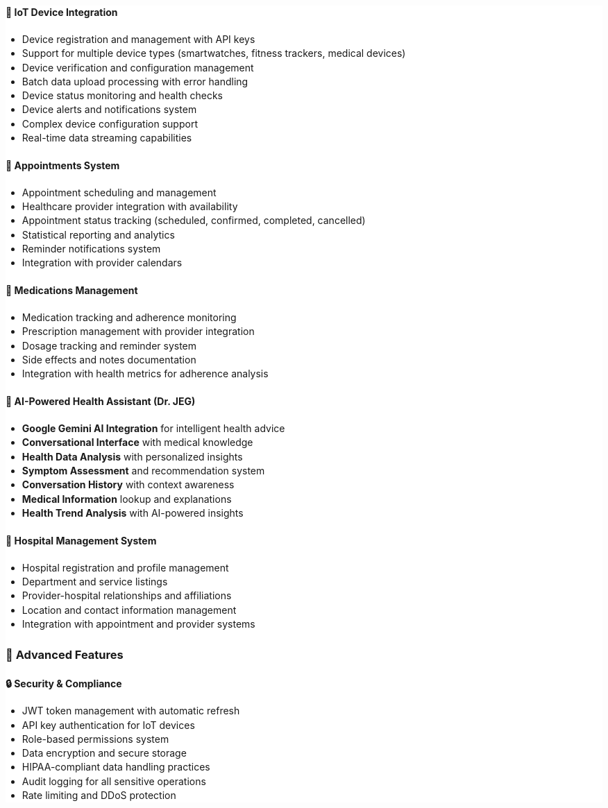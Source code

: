 #### 📱 **IoT Device Integration**
- Device registration and management with API keys
- Support for multiple device types (smartwatches, fitness trackers, medical devices)
- Device verification and configuration management
- Batch data upload processing with error handling
- Device status monitoring and health checks
- Device alerts and notifications system
- Complex device configuration support
- Real-time data streaming capabilities

#### 📅 **Appointments System**
- Appointment scheduling and management
- Healthcare provider integration with availability
- Appointment status tracking (scheduled, confirmed, completed, cancelled)
- Statistical reporting and analytics
- Reminder notifications system
- Integration with provider calendars

#### 💊 **Medications Management**
- Medication tracking and adherence monitoring
- Prescription management with provider integration
- Dosage tracking and reminder system
- Side effects and notes documentation
- Integration with health metrics for adherence analysis

#### 🤖 **AI-Powered Health Assistant (Dr. JEG)**
- **Google Gemini AI Integration** for intelligent health advice
- **Conversational Interface** with medical knowledge
- **Health Data Analysis** with personalized insights
- **Symptom Assessment** and recommendation system
- **Conversation History** with context awareness
- **Medical Information** lookup and explanations
- **Health Trend Analysis** with AI-powered insights

#### 🏥 **Hospital Management System**
- Hospital registration and profile management
- Department and service listings
- Provider-hospital relationships and affiliations
- Location and contact information management
- Integration with appointment and provider systems

### 🔄 **Advanced Features**

#### 🔒 **Security & Compliance**
- JWT token management with automatic refresh
- API key authentication for IoT devices
- Role-based permissions system
- Data encryption and secure storage
- HIPAA-compliant data handling practices
- Audit logging for all sensitive operations
- Rate limiting and DDoS protection
